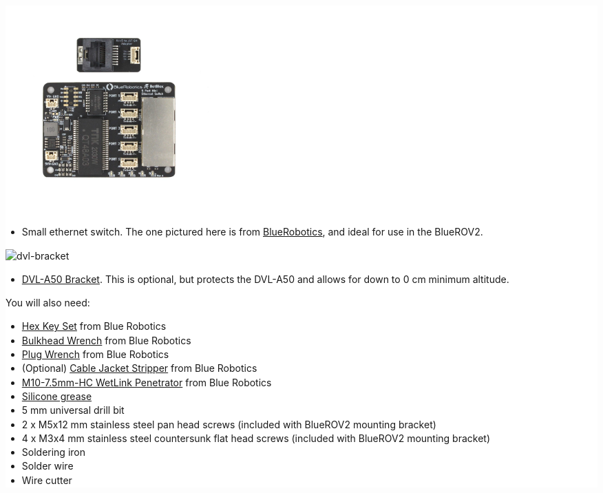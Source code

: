 <img src="../../img/ETHSWITCH-R1-RP-1024x768.jpg" alt="ETHSWITCH-R1-RP" width="300" height="300">

* Small ethernet switch. The one pictured here is from [BlueRobotics](https://bluerobotics.com/store/comm-control-power/tether-interface/ethswitch/), and ideal for use in the BlueROV2.

<img src="https://waterlinked.com/web/image/product.product/115/image_1024/%5BWL-51000-1%5D%20DVL%20A50%20Mounting%20Bracket?unique=0a09975" alt="dvl-bracket" width="300" height="300">

* [DVL-A50 Bracket](https://waterlinked.com/shop/dvl-a50-mounting-bracket-115#attr=). This is optional, but protects the DVL-A50 and allows for down to 0 cm minimum altitude.

You will also need:

* [Hex Key Set](https://bluerobotics.com/store/watertight-enclosures/enclosure-tools-supplies/tool-hex-set-r1/) from Blue Robotics
* [Bulkhead Wrench](https://bluerobotics.com/store/cables-connectors/tools/wlp-bulkhead-wrench/?attribute_bulkhead-size=M10) from Blue Robotics
* [Plug Wrench](https://bluerobotics.com/store/cables-connectors/tools/wlp-plug-wrench-vp/?attribute_plug-hex-size=14+mm+Hex+%28for+5.5+mm%2C+6.5+mm%2C+7.5+mm%2C+8.5+mm+penetrators%29) from Blue Robotics
* (Optional) [Cable Jacket Stripper](https://bluerobotics.com/store/cables-connectors/tools/cable-jacket-stripper/) from Blue Robotics
* [M10-7.5mm-HC WetLink Penetrator](https://bluerobotics.com/store/cables-connectors/penetrators/wlp-vp/?attribute_for-cable-diameter=WLP-M10-7.5MM-HC+%28for+7.0+mm+%C2%B1+0.3+mm+cable+diameter%29&attribute_package-quantity=1-Pack) from Blue Robotics
* [Silicone grease](https://bluerobotics.com/store/watertight-enclosures/enclosure-tools-supplies/molykote/)
* 5 mm universal drill bit
* 2 x M5x12 mm stainless steel pan head screws (included with BlueROV2 mounting bracket)
* 4 x M3x4 mm stainless steel countersunk flat head screws (included with BlueROV2 mounting bracket)
* Soldering iron
* Solder wire
* Wire cutter